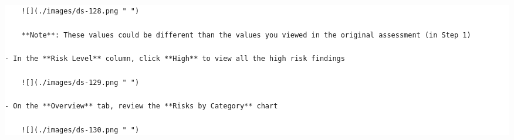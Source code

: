         ![](./images/ds-128.png " ")

        **Note**: These values could be different than the values you viewed in the original assessment (in Step 1)

    - In the **Risk Level** column, click **High** to view all the high risk findings

        ![](./images/ds-129.png " ")

    - On the **Overview** tab, review the **Risks by Category** chart

        ![](./images/ds-130.png " ")

